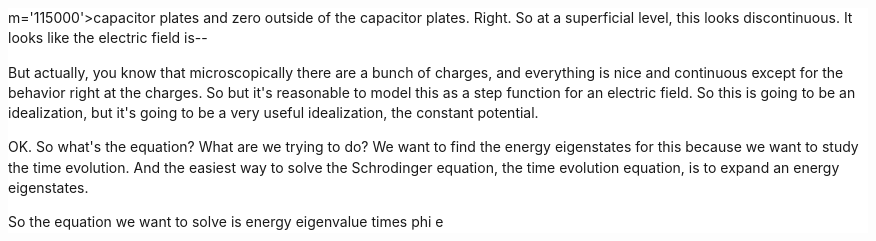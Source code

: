   m='115000'>capacitor</span> <span m='115410'>plates</span> <span
  m='116050'>and</span> <span m='116310'>zero</span> <span
  m='116660'>outside</span> <span m='116980'>of</span> <span
  m='117300'>the</span> <span m='117380'>capacitor</span> <span
  m='117870'>plates.</span> <span m='119670'>Right.</span> <span
  m='120120'>So</span> <span m='120890'>at</span> <span m='121070'>a</span>
  <span m='121120'>superficial</span> <span m='121720'>level,</span> <span
  m='121980'>this</span> <span m='122190'>looks</span> <span
  m='122400'>discontinuous.</span> <span m='124620'>It</span> <span
  m='124730'>looks</span> <span m='124940'>like</span> <span
  m='125040'>the</span> <span m='125100'>electric</span> <span
  m='125350'>field</span> <span m='125590'>is--</span> </p><p><span
  m='125750'>But</span> <span m='126020'>actually,</span> <span m='126440'>you
  know that</span> <span m='126660'>microscopically</span> <span
  m='127230'>there are a</span> <span m='127370'>bunch</span> <span
  m='127540'>of</span> <span m='127630'>charges,</span> <span
  m='128300'>and</span> <span m='128400'>everything</span> <span
  m='128680'>is</span> <span m='128840'>nice</span> <span m='129050'>and</span>
  <span m='129180'>continuous</span> <span m='129639'>except</span> <span
  m='129850'>for</span> <span m='129949'>the</span> <span
  m='130820'>behavior</span> <span m='131250'>right</span> <span m='131490'>at
  the</span> <span m='131770'>charges.</span> <span m='132820'>So</span> <span
  m='133010'>but</span> <span m='133140'>it's</span> <span
  m='133280'>reasonable</span> <span m='133720'>to</span> <span
  m='133810'>model</span> <span m='134160'>this</span> <span
  m='136150'>as</span> <span m='136410'>a</span> <span m='136950'>step</span>
  <span m='137210'>function</span> <span m='137540'>for</span> <span
  m='137670'>an</span> <span m='137710'>electric</span> <span
  m='138040'>field.</span> <span m='138680'>So</span> <span
  m='139150'>this</span> <span m='139430'>is</span> <span
  m='139540'>going</span> <span m='139650'>to</span> <span m='139690'>be</span>
  <span m='139780'>an</span> <span m='139850'>idealization,</span> <span
  m='140490'>but</span> <span m='140590'>it's</span> <span
  m='140680'>going</span> <span m='140770'>to</span> <span m='140810'>be</span>
  <span m='140920'>a</span> <span m='140970'>very</span> <span
  m='141200'>useful</span> <span m='141600'>idealization,</span> <span
  m='142660'>the</span> <span m='143130'>constant</span> <span
  m='143650'>potential.</span> </p><p><span m='146090'>OK.</span> <span
  m='150870'>So</span> <span m='151090'>what's</span> <span
  m='151320'>the</span> <span m='151410'>equation?</span> <span
  m='151780'>What</span> <span m='152290'>are</span> <span m='152360'>we</span>
  <span m='152580'>trying</span> <span m='152860'>to</span> <span
  m='152900'>do?</span> <span m='153110'>We</span> <span m='153210'>want</span>
  <span m='153360'>to</span> <span m='153410'>find</span> <span
  m='153590'>the</span> <span m='153690'>energy</span> <span
  m='153970'>eigenstates</span> <span m='154170'>for</span> <span
  m='154410'>this</span> <span m='154630'>because</span> <span
  m='154830'>we</span> <span m='154920'>want</span> <span m='155110'>to</span>
  <span m='155160'>study</span> <span m='155480'>the</span> <span
  m='155580'>time</span> <span m='155810'>evolution.</span> <span
  m='156190'>And</span> <span m='156260'>the</span> <span
  m='156380'>easiest</span> <span m='156660'>way</span> <span
  m='156740'>to</span> <span m='156820'>solve</span> <span m='157420'>the</span>
  <span m='157500'>Schrodinger</span> <span m='157860'>equation,</span> <span
  m='158220'>the</span> <span m='158300'>time</span> <span
  m='158490'>evolution</span> <span m='158820'>equation,</span> <span
  m='159390'>is</span> <span m='159540'>to</span> <span m='159620'>expand</span>
  <span m='159950'>an</span> <span m='160060'>energy</span> <span
  m='160330'>eigenstates.</span> </p><p><span m='161210'>So</span> <span
  m='161770'>the</span> <span m='161950'>equation</span> <span
  m='162350'>we</span> <span m='162420'>want</span> <span m='162580'>to</span>
  <span m='162630'>solve</span> <span m='163390'>is</span> <span
  m='164830'>energy</span> <span m='165140'>eigenvalue</span> <span
  m='165660'>times</span> <span m='165990'>phi</span> <span m='166220'>e</span>
